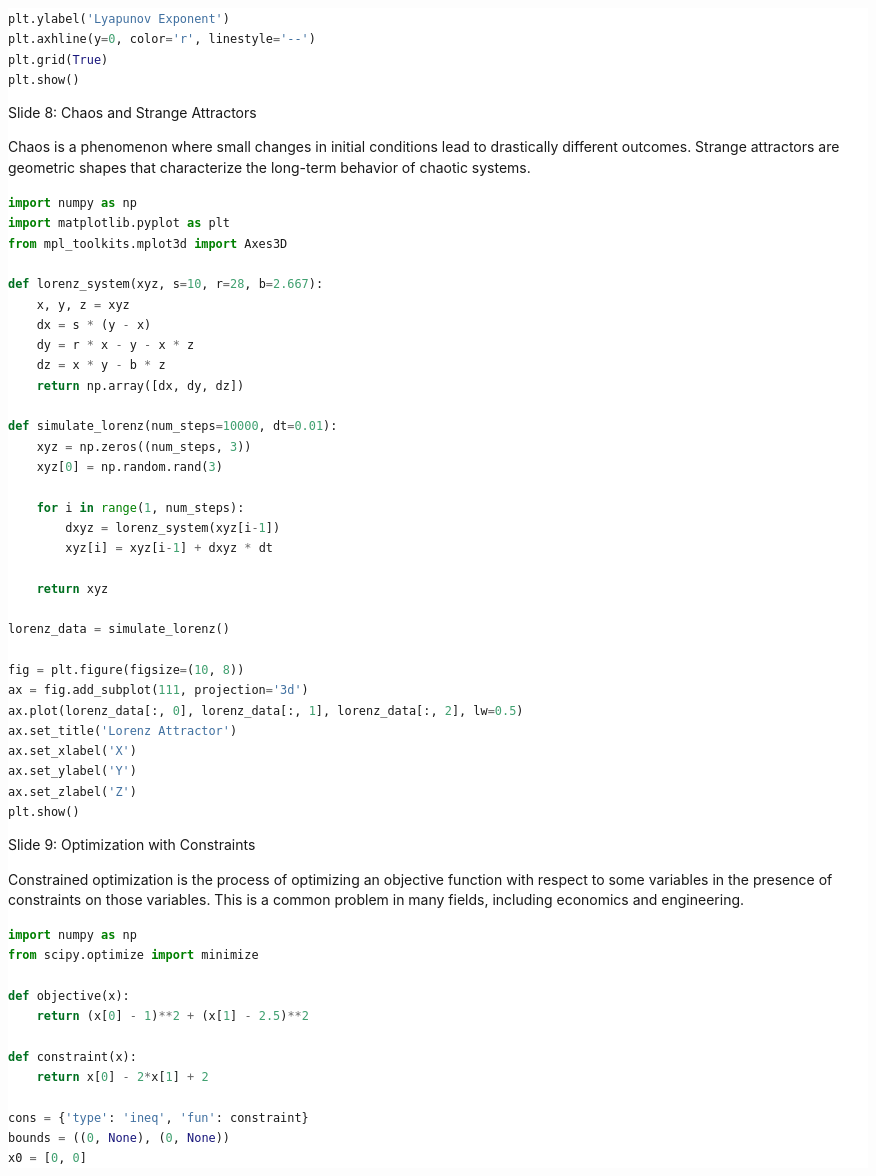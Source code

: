 ```python
plt.ylabel('Lyapunov Exponent')
plt.axhline(y=0, color='r', linestyle='--')
plt.grid(True)
plt.show()
```

Slide 8: Chaos and Strange Attractors

Chaos is a phenomenon where small changes in initial conditions lead to drastically different outcomes. Strange attractors are geometric shapes that characterize the long-term behavior of chaotic systems.

```python
import numpy as np
import matplotlib.pyplot as plt
from mpl_toolkits.mplot3d import Axes3D

def lorenz_system(xyz, s=10, r=28, b=2.667):
    x, y, z = xyz
    dx = s * (y - x)
    dy = r * x - y - x * z
    dz = x * y - b * z
    return np.array([dx, dy, dz])

def simulate_lorenz(num_steps=10000, dt=0.01):
    xyz = np.zeros((num_steps, 3))
    xyz[0] = np.random.rand(3)
    
    for i in range(1, num_steps):
        dxyz = lorenz_system(xyz[i-1])
        xyz[i] = xyz[i-1] + dxyz * dt
    
    return xyz

lorenz_data = simulate_lorenz()

fig = plt.figure(figsize=(10, 8))
ax = fig.add_subplot(111, projection='3d')
ax.plot(lorenz_data[:, 0], lorenz_data[:, 1], lorenz_data[:, 2], lw=0.5)
ax.set_title('Lorenz Attractor')
ax.set_xlabel('X')
ax.set_ylabel('Y')
ax.set_zlabel('Z')
plt.show()
```

Slide 9: Optimization with Constraints

Constrained optimization is the process of optimizing an objective function with respect to some variables in the presence of constraints on those variables. This is a common problem in many fields, including economics and engineering.

```python
import numpy as np
from scipy.optimize import minimize

def objective(x):
    return (x[0] - 1)**2 + (x[1] - 2.5)**2

def constraint(x):
    return x[0] - 2*x[1] + 2

cons = {'type': 'ineq', 'fun': constraint}
bounds = ((0, None), (0, None))
x0 = [0, 0]

```